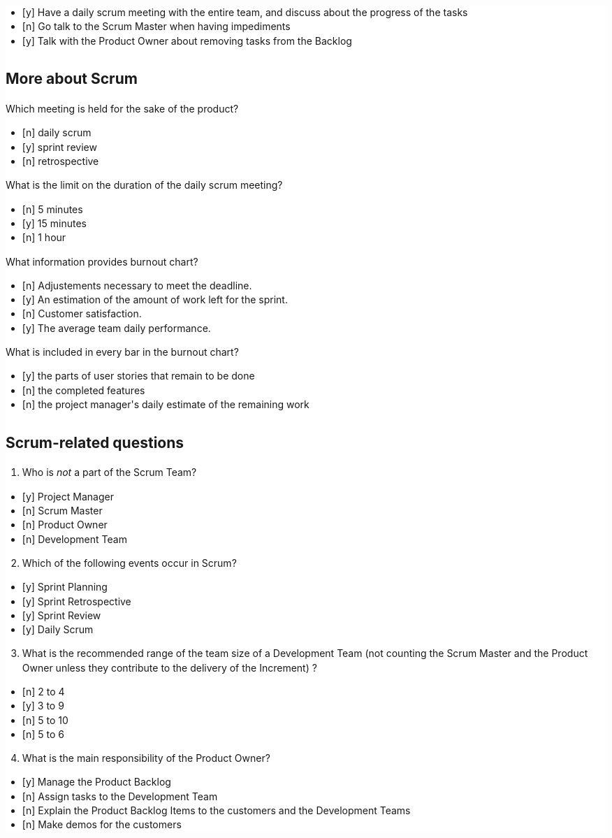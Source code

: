 - [y] Have a daily scrum meeting with the entire team, and discuss about the progress of the tasks 
- [n] Go talk to the Scrum Master when having impediments
- [y] Talk with the Product Owner about removing tasks from the Backlog 

## More about Scrum

Which meeting is held for the sake of the product?

- [n] daily scrum
- [y] sprint review 
- [n] retrospective

What is the limit on the duration of the daily scrum meeting?

- [n] 5 minutes
- [y] 15 minutes 
- [n] 1 hour

What information provides burnout chart?

- [n] Adjustements necessary to meet the deadline.
- [y] An estimation of the amount of work left for the sprint. 
- [n] Customer satisfaction.
- [y] The average team daily performance. 

What is included in every bar in the burnout chart?

- [y] the parts of user stories that remain to be done 
- [n] the completed features
- [n] the project manager's daily estimate of the remaining work

## Scrum-related questions

1. Who is *not* a part of the Scrum Team?
- [y] Project Manager
- [n] Scrum Master
- [n] Product Owner
- [n] Development Team

2. Which of the following events occur in Scrum?
- [y] Sprint Planning
- [y] Sprint Retrospective
- [y] Sprint Review
- [y] Daily Scrum


3. What is the recommended range of the team size of a Development Team (not counting the Scrum Master and the Product Owner 
unless they contribute to the delivery of the Increment) ?
- [n] 2 to 4
- [y] 3 to 9
- [n] 5 to 10
- [n] 5 to 6

4. What is the main responsibility of the Product Owner?
- [y] Manage the Product Backlog
- [n] Assign tasks to the Development Team
- [n] Explain the Product Backlog Items to the customers and the Development Teams
- [n] Make demos for the customers
